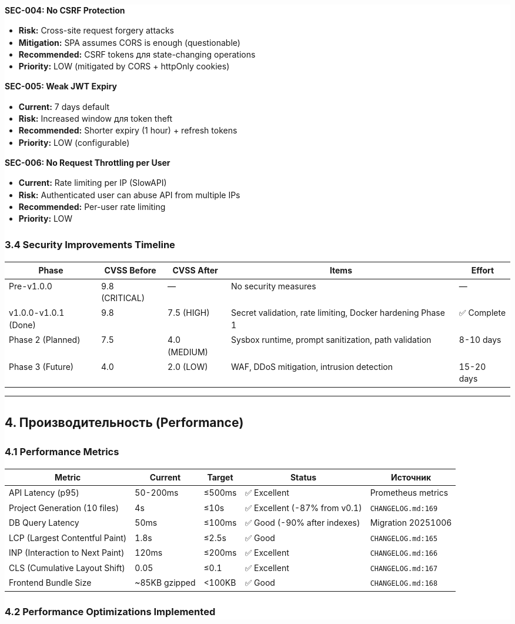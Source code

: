 **SEC-004: No CSRF Protection**
- **Risk:** Cross-site request forgery attacks
- **Mitigation:** SPA assumes CORS is enough (questionable)
- **Recommended:** CSRF tokens для state-changing operations
- **Priority:** LOW (mitigated by CORS + httpOnly cookies)

**SEC-005: Weak JWT Expiry**
- **Current:** 7 days default
- **Risk:** Increased window для token theft
- **Recommended:** Shorter expiry (1 hour) + refresh tokens
- **Priority:** LOW (configurable)

**SEC-006: No Request Throttling per User**
- **Current:** Rate limiting per IP (SlowAPI)
- **Risk:** Authenticated user can abuse API from multiple IPs
- **Recommended:** Per-user rate limiting
- **Priority:** LOW

### 3.4 Security Improvements Timeline

| Phase | CVSS Before | CVSS After | Items | Effort |
|-------|-------------|------------|-------|--------|
| Pre-v1.0.0 | 9.8 (CRITICAL) | — | No security measures | — |
| v1.0.0-v1.0.1 (Done) | 9.8 | 7.5 (HIGH) | Secret validation, rate limiting, Docker hardening Phase 1 | ✅ Complete |
| Phase 2 (Planned) | 7.5 | 4.0 (MEDIUM) | Sysbox runtime, prompt sanitization, path validation | 8-10 days |
| Phase 3 (Future) | 4.0 | 2.0 (LOW) | WAF, DDoS mitigation, intrusion detection | 15-20 days |

---

## 4. Производительность (Performance)

### 4.1 Performance Metrics

| Metric | Current | Target | Status | Источник |
|--------|---------|--------|--------|----------|
| API Latency (p95) | 50-200ms | ≤500ms | ✅ Excellent | Prometheus metrics |
| Project Generation (10 files) | 4s | ≤10s | ✅ Excellent (-87% from v0.1) | `CHANGELOG.md:169` |
| DB Query Latency | 50ms | ≤100ms | ✅ Good (-90% after indexes) | Migration 20251006 |
| LCP (Largest Contentful Paint) | 1.8s | ≤2.5s | ✅ Good | `CHANGELOG.md:165` |
| INP (Interaction to Next Paint) | 120ms | ≤200ms | ✅ Excellent | `CHANGELOG.md:166` |
| CLS (Cumulative Layout Shift) | 0.05 | ≤0.1 | ✅ Excellent | `CHANGELOG.md:167` |
| Frontend Bundle Size | ~85KB gzipped | <100KB | ✅ Good | `CHANGELOG.md:168` |

### 4.2 Performance Optimizations Implemented
